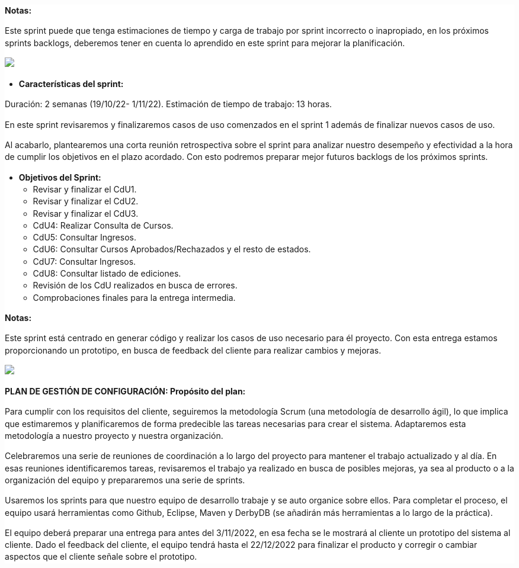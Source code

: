 **Notas:**

Este sprint puede que tenga estimaciones de tiempo y carga de trabajo por sprint incorrecto o inapropiado, en los próximos sprints backlogs, deberemos tener en cuenta lo aprendido en este sprint para mejorar la planificación.

![](Aspose.Words.24f99581-abfd-432a-b779-25c7fd131716.002.jpeg)

- **Características del sprint:**

Duración: 2 semanas (19/10/22- 1/11/22). Estimación de tiempo de trabajo: 13 horas.

En este sprint revisaremos y finalizaremos casos de uso comenzados en el sprint 1 además de finalizar nuevos casos de uso.

Al acabarlo, plantearemos una corta reunión retrospectiva sobre el sprint para analizar nuestro desempeño y efectividad a la hora de cumplir los objetivos en el plazo acordado. Con esto podremos preparar mejor futuros backlogs de los próximos sprints.

- **Objetivos del Sprint:**
  - Revisar y finalizar el CdU1.
  - Revisar y finalizar el CdU2.
  - Revisar y finalizar el CdU3.
  - CdU4: Realizar Consulta de Cursos.
  - CdU5: Consultar Ingresos.
  - CdU6: Consultar Cursos Aprobados/Rechazados y el resto de estados.
  - CdU7: Consultar Ingresos.
  - CdU8: Consultar listado de ediciones.
  - Revisión de los CdU realizados en busca de errores.
  - Comprobaciones finales para la entrega intermedia.

**Notas:**

Este sprint está centrado en generar código y realizar los casos de uso necesario para él proyecto. Con esta entrega estamos proporcionando un prototipo, en busca de feedback del cliente para realizar cambios y mejoras.

![](Aspose.Words.24f99581-abfd-432a-b779-25c7fd131716.003.jpeg)


**PLAN DE GESTIÓN DE CONFIGURACIÓN: Propósito del plan:**

Para cumplir con los requisitos del cliente, seguiremos la metodología Scrum (una metodología de desarrollo ágil), lo que implica que estimaremos y planificaremos de forma predecible las tareas necesarias para crear el sistema. Adaptaremos esta metodología a nuestro proyecto y nuestra organización.

Celebraremos una serie de reuniones de coordinación a lo largo del proyecto para mantener el trabajo actualizado y al día. En esas reuniones identificaremos tareas, revisaremos el trabajo ya realizado en busca de posibles mejoras, ya sea al producto o a la organización del equipo y prepararemos una serie de sprints.

Usaremos los sprints para que nuestro equipo de desarrollo trabaje y se auto organice sobre ellos. Para completar el proceso, el equipo usará herramientas como Github, Eclipse, Maven y DerbyDB (se añadirán más herramientas a lo largo de la práctica).

El equipo deberá preparar una entrega para antes del 3/11/2022, en esa fecha se le mostrará al cliente un prototipo del sistema al cliente. Dado el feedback del cliente, el equipo tendrá hasta el 22/12/2022 para finalizar el producto y corregir o cambiar aspectos que el cliente señale sobre el prototipo.
